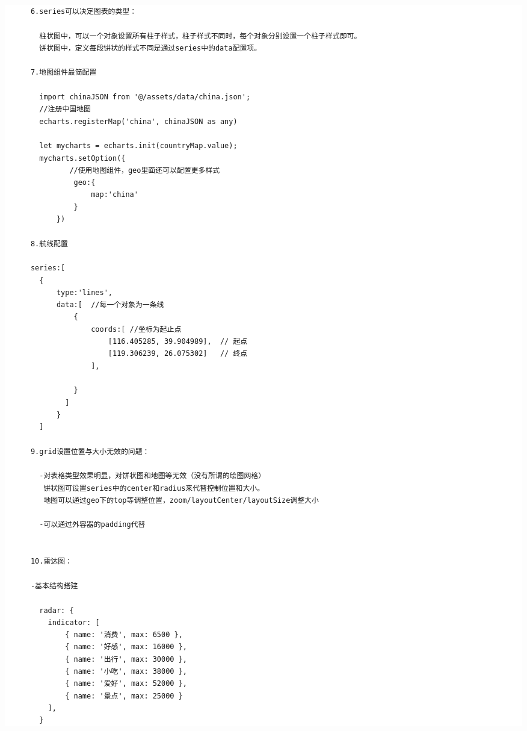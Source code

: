           6.series可以决定图表的类型：
          
            柱状图中，可以一个对象设置所有柱子样式，柱子样式不同时，每个对象分别设置一个柱子样式即可。
            饼状图中，定义每段饼状的样式不同是通过series中的data配置项。

          7.地图组件最简配置

            import chinaJSON from '@/assets/data/china.json';
            //注册中国地图
            echarts.registerMap('china', chinaJSON as any)

            let mycharts = echarts.init(countryMap.value);
            mycharts.setOption({
                   //使用地图组件，geo里面还可以配置更多样式
                    geo:{
                        map:'china'
                    }
                })
          
          8.航线配置

          series:[
            {
                type:'lines',
                data:[  //每一个对象为一条线
                    {
                        coords:[ //坐标为起止点
                            [116.405285, 39.904989],  // 起点
                            [119.306239, 26.075302]   // 终点
                        ],
                       
                    }
                  ]
                }
            ]

          9.grid设置位置与大小无效的问题：

            -对表格类型效果明显，对饼状图和地图等无效（没有所谓的绘图网格）
             饼状图可设置series中的center和radius来代替控制位置和大小。
             地图可以通过geo下的top等调整位置，zoom/layoutCenter/layoutSize调整大小

            -可以通过外容器的padding代替


          10.雷达图：

          -基本结构搭建

            radar: {
              indicator: [
                  { name: '消费', max: 6500 },
                  { name: '好感', max: 16000 },
                  { name: '出行', max: 30000 },
                  { name: '小吃', max: 38000 },
                  { name: '爱好', max: 52000 },
                  { name: '景点', max: 25000 }
              ],
            }
